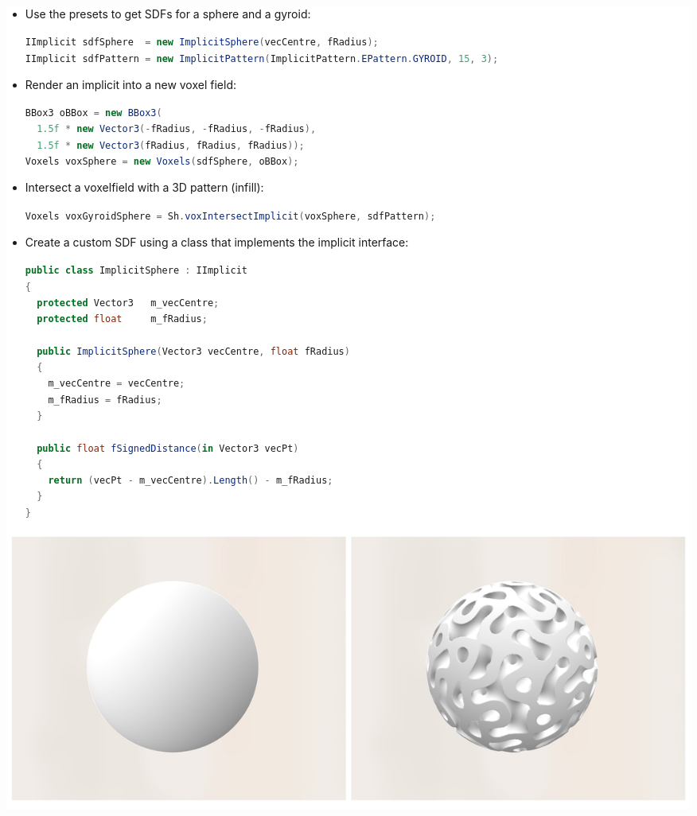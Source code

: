 - Use the presets to get SDFs for a sphere and a gyroid:

  ```c#
  IImplicit sdfSphere  = new ImplicitSphere(vecCentre, fRadius);
  IImplicit sdfPattern = new ImplicitPattern(ImplicitPattern.EPattern.GYROID, 15, 3);
  ```

- Render an implicit into a new voxel field:

  ```c#
  BBox3 oBBox = new BBox3(
    1.5f * new Vector3(-fRadius, -fRadius, -fRadius), 
    1.5f * new Vector3(fRadius, fRadius, fRadius));
  Voxels voxSphere = new Voxels(sdfSphere, oBBox);
  ```

- Intersect a voxelfield with a 3D pattern (infill):

  ```c#
  Voxels voxGyroidSphere = Sh.voxIntersectImplicit(voxSphere, sdfPattern);
  ```

- Create a custom SDF using a class that implements the implicit interface:

  ```c#
  public class ImplicitSphere : IImplicit
  {
    protected Vector3	m_vecCentre;
    protected float		m_fRadius;
  
    public ImplicitSphere(Vector3 vecCentre, float fRadius)
    {
      m_vecCentre = vecCentre;
      m_fRadius	= fRadius;
    }
  
    public float fSignedDistance(in Vector3 vecPt)
    {
      return (vecPt - m_vecCentre).Length() - m_fRadius;
    }
  }
  ```



![implicits](Documentation/implicits.jpg)
